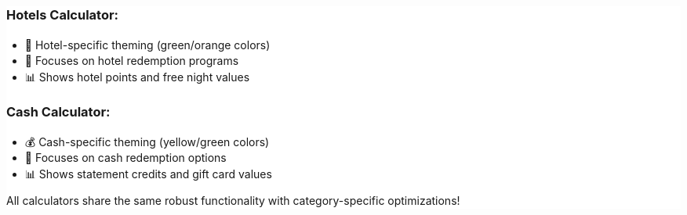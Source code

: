 ### Hotels Calculator:
- 🏨 Hotel-specific theming (green/orange colors)
- 🎯 Focuses on hotel redemption programs
- 📊 Shows hotel points and free night values

### Cash Calculator:
- 💰 Cash-specific theming (yellow/green colors)
- 🎯 Focuses on cash redemption options
- 📊 Shows statement credits and gift card values

All calculators share the same robust functionality with category-specific optimizations!